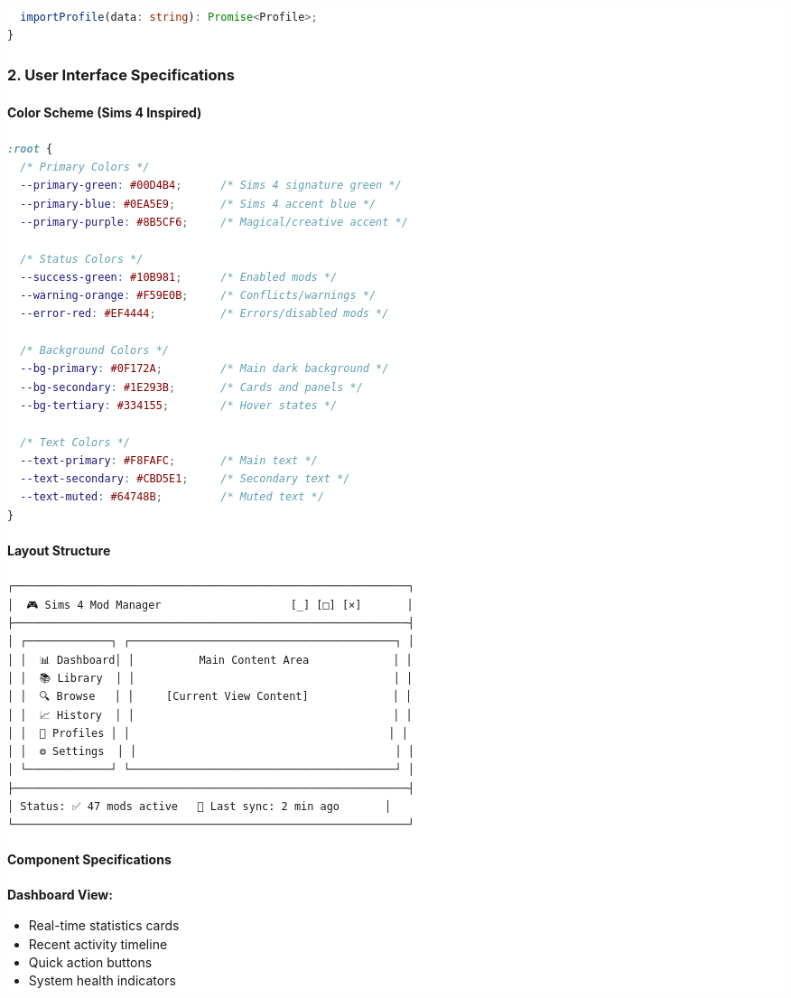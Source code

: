```typescript
  importProfile(data: string): Promise<Profile>;
}
```

### **2. User Interface Specifications**

#### **Color Scheme** (Sims 4 Inspired)
```css
:root {
  /* Primary Colors */
  --primary-green: #00D4B4;      /* Sims 4 signature green */
  --primary-blue: #0EA5E9;       /* Sims 4 accent blue */
  --primary-purple: #8B5CF6;     /* Magical/creative accent */
  
  /* Status Colors */
  --success-green: #10B981;      /* Enabled mods */
  --warning-orange: #F59E0B;     /* Conflicts/warnings */
  --error-red: #EF4444;          /* Errors/disabled mods */
  
  /* Background Colors */
  --bg-primary: #0F172A;         /* Main dark background */
  --bg-secondary: #1E293B;       /* Cards and panels */
  --bg-tertiary: #334155;        /* Hover states */
  
  /* Text Colors */
  --text-primary: #F8FAFC;       /* Main text */
  --text-secondary: #CBD5E1;     /* Secondary text */
  --text-muted: #64748B;         /* Muted text */
}
```

#### **Layout Structure**
```
┌─────────────────────────────────────────────────────────────┐
│  🎮 Sims 4 Mod Manager                    [_] [□] [×]       │
├─────────────────────────────────────────────────────────────┤
│ ┌─────────────┐ ┌─────────────────────────────────────────┐ │
│ │  📊 Dashboard│ │          Main Content Area             │ │
│ │  📚 Library  │ │                                        │ │
│ │  🔍 Browse   │ │     [Current View Content]             │ │
│ │  📈 History  │ │                                        │ │
│ │  👤 Profiles │ │                                        │ │
│ │  ⚙️ Settings  │ │                                        │ │
│ └─────────────┘ └─────────────────────────────────────────┘ │
├─────────────────────────────────────────────────────────────┤
│ Status: ✅ 47 mods active   🔄 Last sync: 2 min ago       │
└─────────────────────────────────────────────────────────────┘
```

#### **Component Specifications**

**Dashboard View:**
- Real-time statistics cards
- Recent activity timeline
- Quick action buttons
- System health indicators
